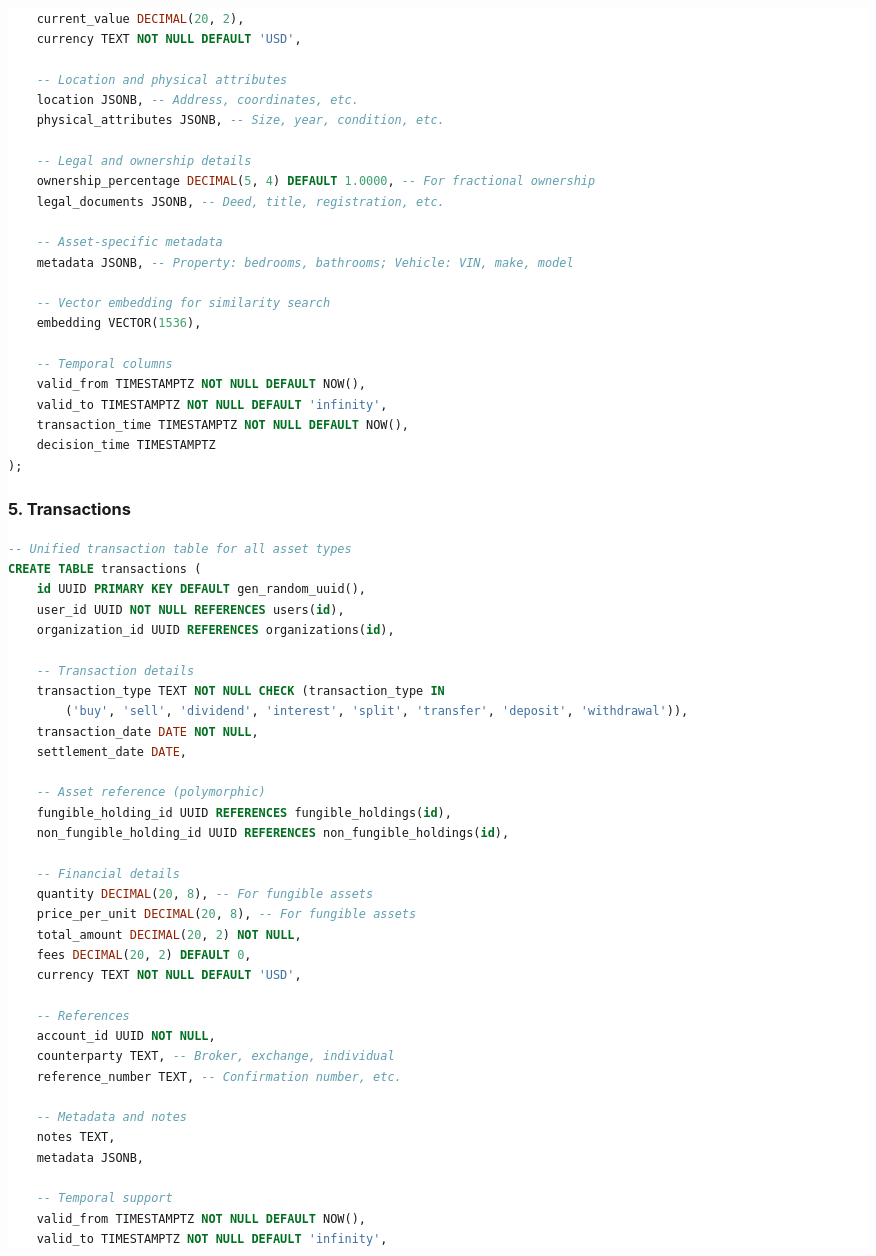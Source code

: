```sql
    current_value DECIMAL(20, 2),
    currency TEXT NOT NULL DEFAULT 'USD',
    
    -- Location and physical attributes
    location JSONB, -- Address, coordinates, etc.
    physical_attributes JSONB, -- Size, year, condition, etc.
    
    -- Legal and ownership details
    ownership_percentage DECIMAL(5, 4) DEFAULT 1.0000, -- For fractional ownership
    legal_documents JSONB, -- Deed, title, registration, etc.
    
    -- Asset-specific metadata
    metadata JSONB, -- Property: bedrooms, bathrooms; Vehicle: VIN, make, model
    
    -- Vector embedding for similarity search
    embedding VECTOR(1536),
    
    -- Temporal columns
    valid_from TIMESTAMPTZ NOT NULL DEFAULT NOW(),
    valid_to TIMESTAMPTZ NOT NULL DEFAULT 'infinity',
    transaction_time TIMESTAMPTZ NOT NULL DEFAULT NOW(),
    decision_time TIMESTAMPTZ
);
```

### 5. Transactions

```sql
-- Unified transaction table for all asset types
CREATE TABLE transactions (
    id UUID PRIMARY KEY DEFAULT gen_random_uuid(),
    user_id UUID NOT NULL REFERENCES users(id),
    organization_id UUID REFERENCES organizations(id),
    
    -- Transaction details
    transaction_type TEXT NOT NULL CHECK (transaction_type IN 
        ('buy', 'sell', 'dividend', 'interest', 'split', 'transfer', 'deposit', 'withdrawal')),
    transaction_date DATE NOT NULL,
    settlement_date DATE,
    
    -- Asset reference (polymorphic)
    fungible_holding_id UUID REFERENCES fungible_holdings(id),
    non_fungible_holding_id UUID REFERENCES non_fungible_holdings(id),
    
    -- Financial details
    quantity DECIMAL(20, 8), -- For fungible assets
    price_per_unit DECIMAL(20, 8), -- For fungible assets
    total_amount DECIMAL(20, 2) NOT NULL,
    fees DECIMAL(20, 2) DEFAULT 0,
    currency TEXT NOT NULL DEFAULT 'USD',
    
    -- References
    account_id UUID NOT NULL,
    counterparty TEXT, -- Broker, exchange, individual
    reference_number TEXT, -- Confirmation number, etc.
    
    -- Metadata and notes
    notes TEXT,
    metadata JSONB,
    
    -- Temporal support
    valid_from TIMESTAMPTZ NOT NULL DEFAULT NOW(),
    valid_to TIMESTAMPTZ NOT NULL DEFAULT 'infinity',
```
